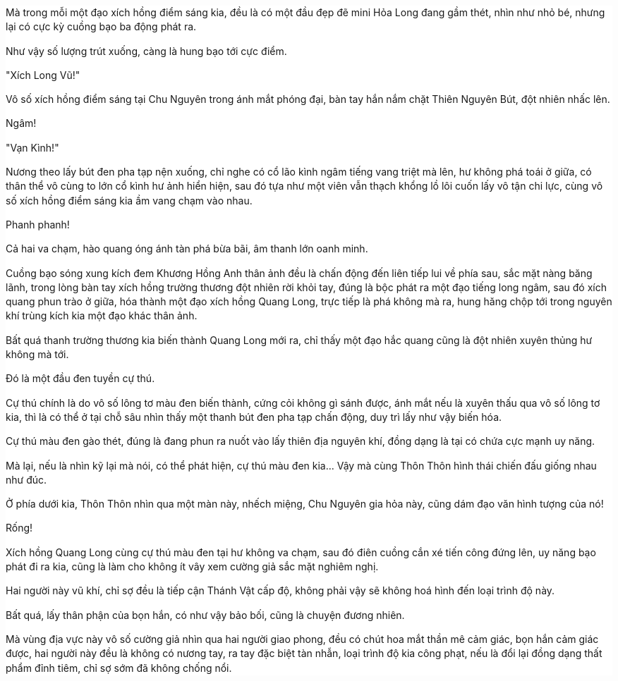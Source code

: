 Mà trong mỗi một đạo xích hồng điểm sáng kia, đều là có một đầu đẹp đẽ mini Hỏa Long đang gầm thét, nhìn như nhỏ bé, nhưng lại có cực kỳ cuồng bạo ba động phát ra.

Như vậy số lượng trút xuống, càng là hung bạo tới cực điểm.

"Xích Long Vũ!"

Vô số xích hồng điểm sáng tại Chu Nguyên trong ánh mắt phóng đại, bàn tay hắn nắm chặt Thiên Nguyên Bút, đột nhiên nhấc lên.

Ngâm!

"Vạn Kình!"

Nương theo lấy bút đen pha tạp nện xuống, chỉ nghe có cổ lão kình ngâm tiếng vang triệt mà lên, hư không phá toái ở giữa, có thân thể vô cùng to lớn cổ kình hư ảnh hiển hiện, sau đó tựa như một viên vẫn thạch khổng lồ lôi cuốn lấy vô tận chi lực, cùng vô số xích hồng điểm sáng kia ầm vang chạm vào nhau.

Phanh phanh!

Cả hai va chạm, hào quang óng ánh tàn phá bừa bãi, âm thanh lớn oanh minh.

Cuồng bạo sóng xung kích đem Khương Hồng Anh thân ảnh đều là chấn động đến liên tiếp lui về phía sau, sắc mặt nàng băng lãnh, trong lòng bàn tay xích hồng trường thương đột nhiên rời khỏi tay, đúng là bộc phát ra một đạo tiếng long ngâm, sau đó xích quang phun trào ở giữa, hóa thành một đạo xích hồng Quang Long, trực tiếp là phá không mà ra, hung hăng chộp tới trong nguyên khí trùng kích kia một đạo khác thân ảnh.

Bất quá thanh trường thương kia biến thành Quang Long mới ra, chỉ thấy một đạo hắc quang cũng là đột nhiên xuyên thủng hư không mà tới.

Đó là một đầu đen tuyền cự thú.

Cự thú chính là do vô số lông tơ màu đen biến thành, cứng cỏi không gì sánh được, ánh mắt nếu là xuyên thấu qua vô số lông tơ kia, thì là có thể ở tại chỗ sâu nhìn thấy một thanh bút đen pha tạp chấn động, duy trì lấy như vậy biến hóa.

Cự thú màu đen gào thét, đúng là đang phun ra nuốt vào lấy thiên địa nguyên khí, đồng dạng là tại có chứa cực mạnh uy năng.

Mà lại, nếu là nhìn kỹ lại mà nói, có thể phát hiện, cự thú màu đen kia... Vậy mà cùng Thôn Thôn hình thái chiến đấu giống nhau như đúc.

Ở phía dưới kia, Thôn Thôn nhìn qua một màn này, nhếch miệng, Chu Nguyên gia hỏa này, cũng dám đạo văn hình tượng của nó!

Rống!

Xích hồng Quang Long cùng cự thú màu đen tại hư không va chạm, sau đó điên cuồng cắn xé tiến công đứng lên, uy năng bạo phát đi ra kia, cũng là làm cho không ít vây xem cường giả sắc mặt nghiêm nghị.

Hai người này vũ khí, chỉ sợ đều là tiếp cận Thánh Vật cấp độ, không phải vậy sẽ không hoá hình đến loại trình độ này.

Bất quá, lấy thân phận của bọn hắn, có như vậy bảo bối, cũng là chuyện đương nhiên.

Mà vùng địa vực này vô số cường giả nhìn qua hai người giao phong, đều có chút hoa mắt thần mê cảm giác, bọn hắn cảm giác được, hai người này đều là không có nương tay, ra tay đặc biệt tàn nhẫn, loại trình độ kia công phạt, nếu là đổi lại đồng dạng thất phẩm đỉnh tiêm, chỉ sợ sớm đã không chống nổi.
